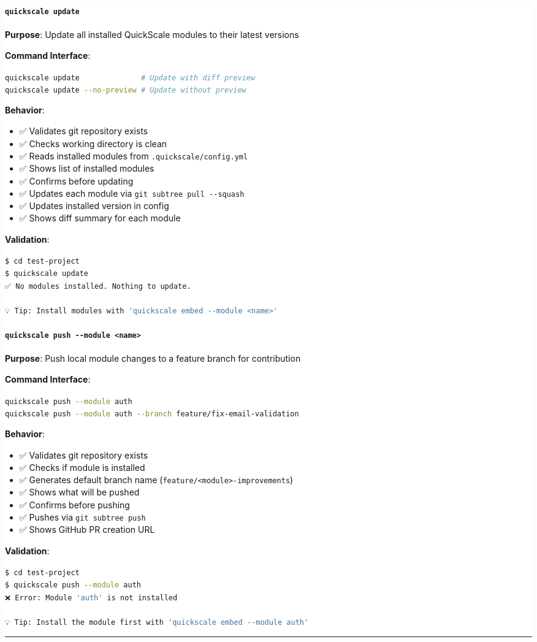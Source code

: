 #### `quickscale update`
**Purpose**: Update all installed QuickScale modules to their latest versions

**Command Interface**:
```bash
quickscale update              # Update with diff preview
quickscale update --no-preview # Update without preview
```

**Behavior**:
- ✅ Validates git repository exists
- ✅ Checks working directory is clean
- ✅ Reads installed modules from `.quickscale/config.yml`
- ✅ Shows list of installed modules
- ✅ Confirms before updating
- ✅ Updates each module via `git subtree pull --squash`
- ✅ Updates installed version in config
- ✅ Shows diff summary for each module

**Validation**:
```bash
$ cd test-project
$ quickscale update
✅ No modules installed. Nothing to update.

💡 Tip: Install modules with 'quickscale embed --module <name>'
```

#### `quickscale push --module <name>`
**Purpose**: Push local module changes to a feature branch for contribution

**Command Interface**:
```bash
quickscale push --module auth
quickscale push --module auth --branch feature/fix-email-validation
```

**Behavior**:
- ✅ Validates git repository exists
- ✅ Checks if module is installed
- ✅ Generates default branch name (`feature/<module>-improvements`)
- ✅ Shows what will be pushed
- ✅ Confirms before pushing
- ✅ Pushes via `git subtree push`
- ✅ Shows GitHub PR creation URL

**Validation**:
```bash
$ cd test-project
$ quickscale push --module auth
❌ Error: Module 'auth' is not installed

💡 Tip: Install the module first with 'quickscale embed --module auth'
```

---